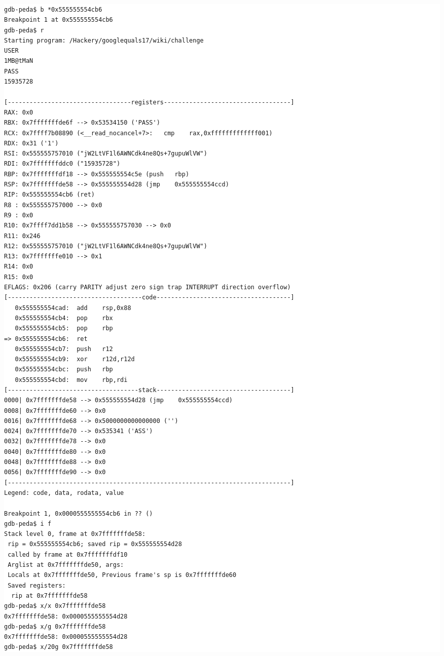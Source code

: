 ```
gdb-peda$ b *0x555555554cb6
Breakpoint 1 at 0x555555554cb6
gdb-peda$ r
Starting program: /Hackery/googlequals17/wiki/challenge 
USER
1MB@tMaN
PASS
15935728

[----------------------------------registers-----------------------------------]
RAX: 0x0 
RBX: 0x7fffffffde6f --> 0x53534150 ('PASS')
RCX: 0x7ffff7b08890 (<__read_nocancel+7>:	cmp    rax,0xfffffffffffff001)
RDX: 0x31 ('1')
RSI: 0x555555757010 ("jW2LtVF1l6AWNCdk4ne8Qs+7gupuWlVW")
RDI: 0x7fffffffddc0 ("15935728")
RBP: 0x7fffffffdf18 --> 0x555555554c5e (push   rbp)
RSP: 0x7fffffffde58 --> 0x555555554d28 (jmp    0x555555554ccd)
RIP: 0x555555554cb6 (ret)
R8 : 0x555555757000 --> 0x0 
R9 : 0x0 
R10: 0x7ffff7dd1b58 --> 0x555555757030 --> 0x0 
R11: 0x246 
R12: 0x555555757010 ("jW2LtVF1l6AWNCdk4ne8Qs+7gupuWlVW")
R13: 0x7fffffffe010 --> 0x1 
R14: 0x0 
R15: 0x0
EFLAGS: 0x206 (carry PARITY adjust zero sign trap INTERRUPT direction overflow)
[-------------------------------------code-------------------------------------]
   0x555555554cad:	add    rsp,0x88
   0x555555554cb4:	pop    rbx
   0x555555554cb5:	pop    rbp
=> 0x555555554cb6:	ret    
   0x555555554cb7:	push   r12
   0x555555554cb9:	xor    r12d,r12d
   0x555555554cbc:	push   rbp
   0x555555554cbd:	mov    rbp,rdi
[------------------------------------stack-------------------------------------]
0000| 0x7fffffffde58 --> 0x555555554d28 (jmp    0x555555554ccd)
0008| 0x7fffffffde60 --> 0x0 
0016| 0x7fffffffde68 --> 0x5000000000000000 ('')
0024| 0x7fffffffde70 --> 0x535341 ('ASS')
0032| 0x7fffffffde78 --> 0x0 
0040| 0x7fffffffde80 --> 0x0 
0048| 0x7fffffffde88 --> 0x0 
0056| 0x7fffffffde90 --> 0x0 
[------------------------------------------------------------------------------]
Legend: code, data, rodata, value

Breakpoint 1, 0x0000555555554cb6 in ?? ()
gdb-peda$ i f
Stack level 0, frame at 0x7fffffffde58:
 rip = 0x555555554cb6; saved rip = 0x555555554d28
 called by frame at 0x7fffffffdf10
 Arglist at 0x7fffffffde50, args: 
 Locals at 0x7fffffffde50, Previous frame's sp is 0x7fffffffde60
 Saved registers:
  rip at 0x7fffffffde58
gdb-peda$ x/x 0x7fffffffde58
0x7fffffffde58:	0x0000555555554d28
gdb-peda$ x/g 0x7fffffffde58
0x7fffffffde58:	0x0000555555554d28
gdb-peda$ x/20g 0x7fffffffde58
```